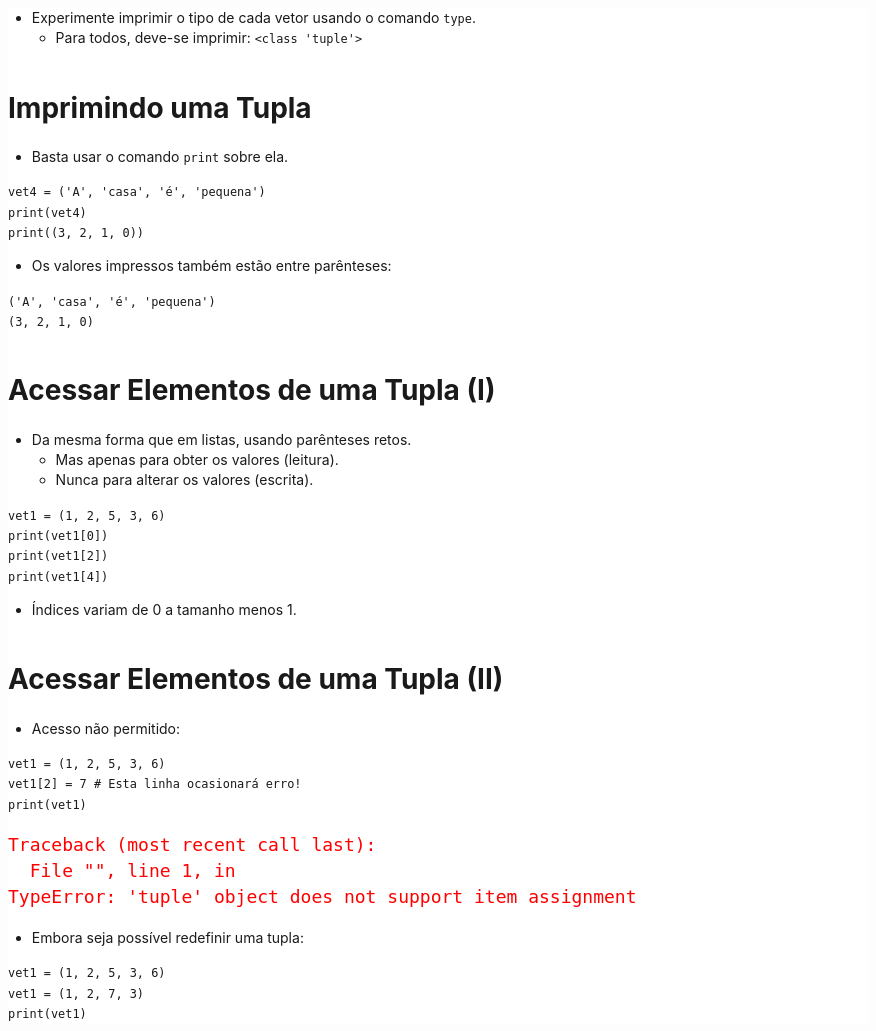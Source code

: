 - Experimente imprimir o tipo de cada vetor usando o comando `type`.
  - Para todos, deve-se imprimir: `<class 'tuple'>`

# Imprimindo uma Tupla

- Basta usar o comando `print` sobre ela.

~~~{#ex .python}
vet4 = ('A', 'casa', 'é', 'pequena')
print(vet4)
print((3, 2, 1, 0))
~~~

- Os valores impressos também estão entre parênteses:

~~~{#ex .text}
('A', 'casa', 'é', 'pequena')
(3, 2, 1, 0)
~~~

# Acessar Elementos de uma Tupla (I)

- Da mesma forma que em listas, usando parênteses retos.
  - Mas apenas para obter os valores (leitura).
  - Nunca para alterar os valores (escrita).

~~~{#ex .python}
vet1 = (1, 2, 5, 3, 6)
print(vet1[0])
print(vet1[2])
print(vet1[4])
~~~

- Índices variam de 0 a tamanho menos 1.

# Acessar Elementos de uma Tupla (II)

- Acesso não permitido:

~~~{#ex .python style="font-size:22px;"}
vet1 = (1, 2, 5, 3, 6)
vet1[2] = 7 # Esta linha ocasionará erro!
print(vet1)
~~~

<pre style="font-size:18px; color:red;">
Traceback (most recent call last):
  File "<stdin>", line 1, in <module>
TypeError: 'tuple' object does not support item assignment
</pre>

- Embora seja possível redefinir uma tupla:

~~~{#ex .python style="font-size:22px;"}
vet1 = (1, 2, 5, 3, 6)
vet1 = (1, 2, 7, 3)
print(vet1)
~~~
